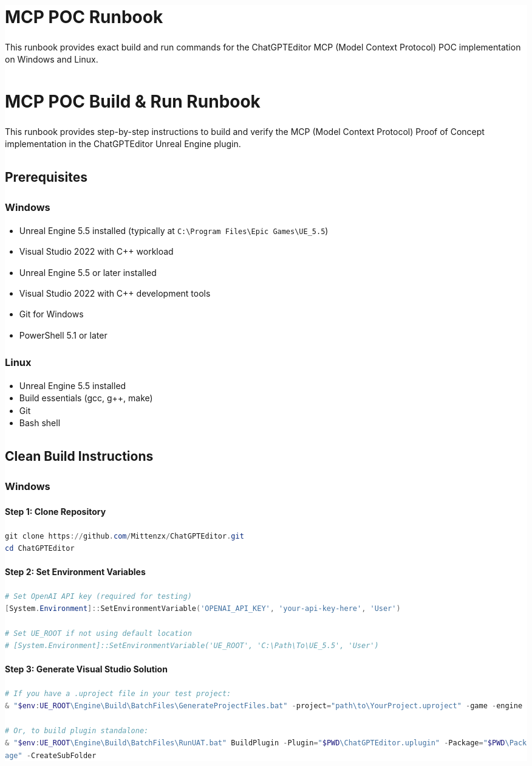 # MCP POC Runbook

This runbook provides exact build and run commands for the ChatGPTEditor MCP (Model Context Protocol) POC implementation on Windows and Linux.
# MCP POC Build & Run Runbook

This runbook provides step-by-step instructions to build and verify the MCP (Model Context Protocol) Proof of Concept implementation in the ChatGPTEditor Unreal Engine plugin.

## Prerequisites

### Windows
- Unreal Engine 5.5 installed (typically at `C:\Program Files\Epic Games\UE_5.5`)
- Visual Studio 2022 with C++ workload

- Unreal Engine 5.5 or later installed
- Visual Studio 2022 with C++ development tools
- Git for Windows
- PowerShell 5.1 or later

### Linux
- Unreal Engine 5.5 installed
- Build essentials (gcc, g++, make)
- Git
- Bash shell

## Clean Build Instructions

### Windows

#### Step 1: Clone Repository
```powershell
git clone https://github.com/Mittenzx/ChatGPTEditor.git
cd ChatGPTEditor
```

#### Step 2: Set Environment Variables
```powershell
# Set OpenAI API key (required for testing)
[System.Environment]::SetEnvironmentVariable('OPENAI_API_KEY', 'your-api-key-here', 'User')

# Set UE_ROOT if not using default location
# [System.Environment]::SetEnvironmentVariable('UE_ROOT', 'C:\Path\To\UE_5.5', 'User')
```

#### Step 3: Generate Visual Studio Solution
```powershell
# If you have a .uproject file in your test project:
& "$env:UE_ROOT\Engine\Build\BatchFiles\GenerateProjectFiles.bat" -project="path\to\YourProject.uproject" -game -engine

# Or, to build plugin standalone:
& "$env:UE_ROOT\Engine\Build\BatchFiles\RunUAT.bat" BuildPlugin -Plugin="$PWD\ChatGPTEditor.uplugin" -Package="$PWD\Package" -CreateSubFolder
```
